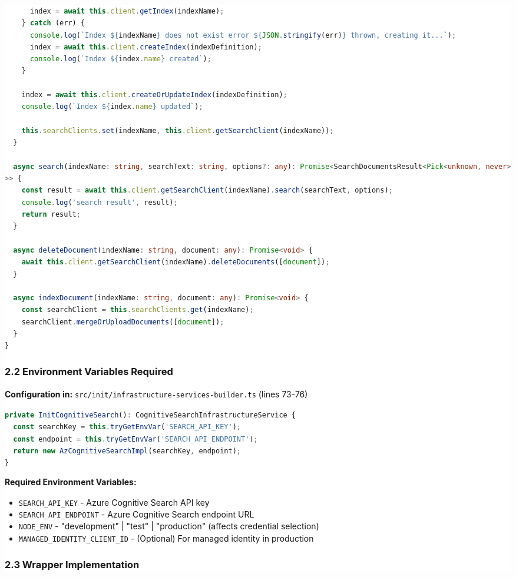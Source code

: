 ```typescript
      index = await this.client.getIndex(indexName);
    } catch (err) {
      console.log(`Index ${indexName} does not exist error ${JSON.stringify(err)} thrown, creating it...`);
      index = await this.client.createIndex(indexDefinition);
      console.log(`Index ${index.name} created`);
    }
   
    index = await this.client.createOrUpdateIndex(indexDefinition);
    console.log(`Index ${index.name} updated`);
 
    this.searchClients.set(indexName, this.client.getSearchClient(indexName));
  }

  async search(indexName: string, searchText: string, options?: any): Promise<SearchDocumentsResult<Pick<unknown, never>>> {
    const result = await this.client.getSearchClient(indexName).search(searchText, options);
    console.log('search result', result);
    return result;
  }

  async deleteDocument(indexName: string, document: any): Promise<void> {
    await this.client.getSearchClient(indexName).deleteDocuments([document]);
  }

  async indexDocument(indexName: string, document: any): Promise<void> {
    const searchClient = this.searchClients.get(indexName);
    searchClient.mergeOrUploadDocuments([document]);
  }
}
```

### 2.2 Environment Variables Required

**Configuration in:** `src/init/infrastructure-services-builder.ts` (lines 73-76)

```typescript
private InitCognitiveSearch(): CognitiveSearchInfrastructureService {
  const searchKey = this.tryGetEnvVar('SEARCH_API_KEY');
  const endpoint = this.tryGetEnvVar('SEARCH_API_ENDPOINT');
  return new AzCognitiveSearchImpl(searchKey, endpoint);
}
```

**Required Environment Variables:**
- `SEARCH_API_KEY` - Azure Cognitive Search API key
- `SEARCH_API_ENDPOINT` - Azure Cognitive Search endpoint URL
- `NODE_ENV` - "development" | "test" | "production" (affects credential selection)
- `MANAGED_IDENTITY_CLIENT_ID` - (Optional) For managed identity in production

### 2.3 Wrapper Implementation
